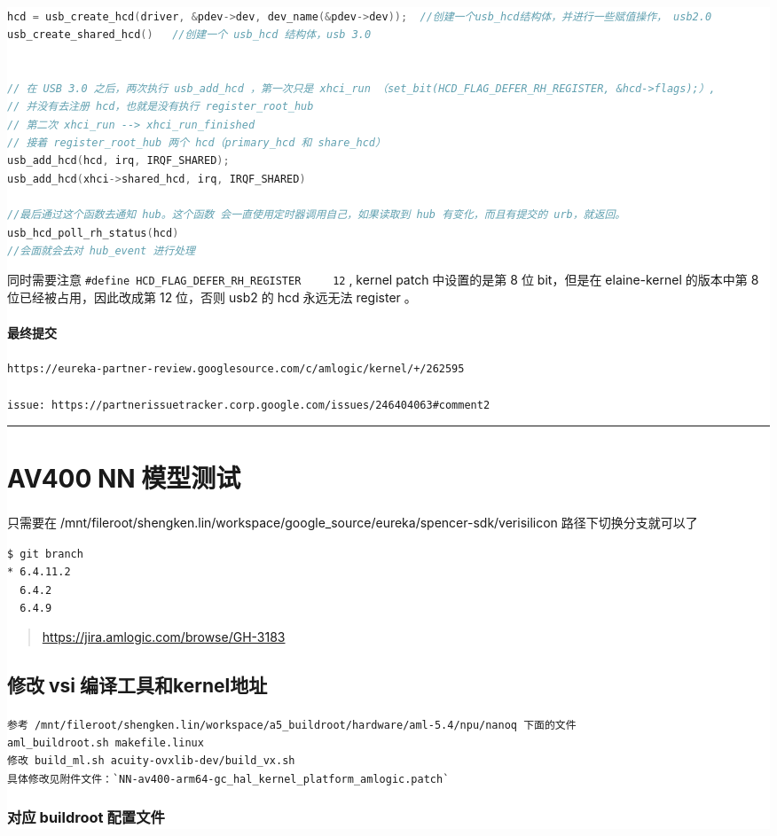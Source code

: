 ```c
hcd = usb_create_hcd(driver, &pdev->dev, dev_name(&pdev->dev));  //创建一个usb_hcd结构体，并进行一些赋值操作， usb2.0
usb_create_shared_hcd()   //创建一个 usb_hcd 结构体，usb 3.0


// 在 USB 3.0 之后，两次执行 usb_add_hcd ，第一次只是 xhci_run （set_bit(HCD_FLAG_DEFER_RH_REGISTER, &hcd->flags);）, 
// 并没有去注册 hcd，也就是没有执行 register_root_hub
// 第二次 xhci_run --> xhci_run_finished 
// 接着 register_root_hub 两个 hcd（primary_hcd 和 share_hcd）
usb_add_hcd(hcd, irq, IRQF_SHARED);  
usb_add_hcd(xhci->shared_hcd, irq, IRQF_SHARED) 

//最后通过这个函数去通知 hub。这个函数 会一直使用定时器调用自己，如果读取到 hub 有变化，而且有提交的 urb，就返回。
usb_hcd_poll_rh_status(hcd) 
//会面就会去对 hub_event 进行处理
```

同时需要注意 `#define HCD_FLAG_DEFER_RH_REGISTER     12` , kernel patch 中设置的是第 8 位 bit，但是在 elaine-kernel 的版本中第 8 位已经被占用，因此改成第 12 位，否则 usb2 的 hcd 永远无法 register 。


#### 最终提交

```
https://eureka-partner-review.googlesource.com/c/amlogic/kernel/+/262595

issue: https://partnerissuetracker.corp.google.com/issues/246404063#comment2
```

---

# AV400 NN 模型测试

只需要在 /mnt/fileroot/shengken.lin/workspace/google_source/eureka/spencer-sdk/verisilicon 路径下切换分支就可以了

```sh
$ git branch 
* 6.4.11.2
  6.4.2
  6.4.9
```

> https://jira.amlogic.com/browse/GH-3183

## 修改 vsi 编译工具和kernel地址

```
参考 /mnt/fileroot/shengken.lin/workspace/a5_buildroot/hardware/aml-5.4/npu/nanoq 下面的文件
aml_buildroot.sh makefile.linux 
修改 build_ml.sh acuity-ovxlib-dev/build_vx.sh
具体修改见附件文件：`NN-av400-arm64-gc_hal_kernel_platform_amlogic.patch`
```

### 对应 buildroot 配置文件

